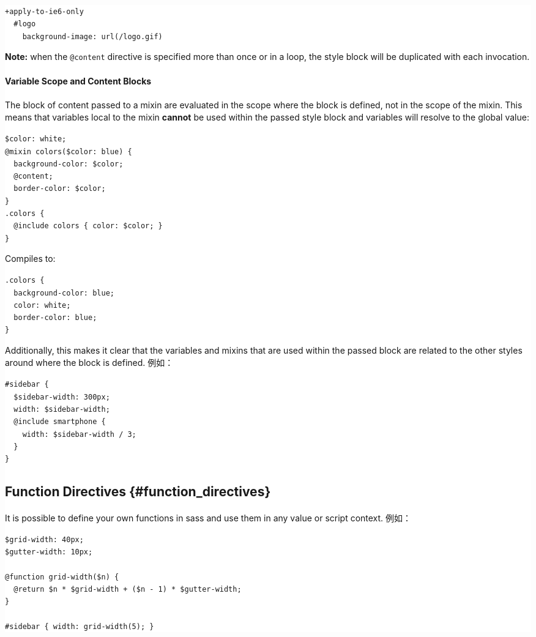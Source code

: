     +apply-to-ie6-only
      #logo
        background-image: url(/logo.gif)

**Note:** when the `@content` directive is specified more than once or in a loop, the style block will be duplicated with each invocation.

#### Variable Scope and Content Blocks

The block of content passed to a mixin are evaluated in the scope where the block is defined,
not in the scope of the mixin. This means that variables local to the mixin **cannot** be used
within the passed style block and variables will resolve to the global value:

    $color: white;
    @mixin colors($color: blue) {
      background-color: $color;
      @content;
      border-color: $color;
    }
    .colors {
      @include colors { color: $color; }
    }

Compiles to:

    .colors {
      background-color: blue;
      color: white;
      border-color: blue;
    }

Additionally, this makes it clear that the variables and mixins that are used within the
passed block are related to the other styles around where the block is defined. 例如：

    #sidebar {
      $sidebar-width: 300px;
      width: $sidebar-width;
      @include smartphone {
        width: $sidebar-width / 3;
      }
    }


## Function Directives {#function_directives}

It is possible to define your own functions in sass and use them in any
value or script context. 例如：

    $grid-width: 40px;
    $gutter-width: 10px;

    @function grid-width($n) {
      @return $n * $grid-width + ($n - 1) * $gutter-width;
    }

    #sidebar { width: grid-width(5); }
